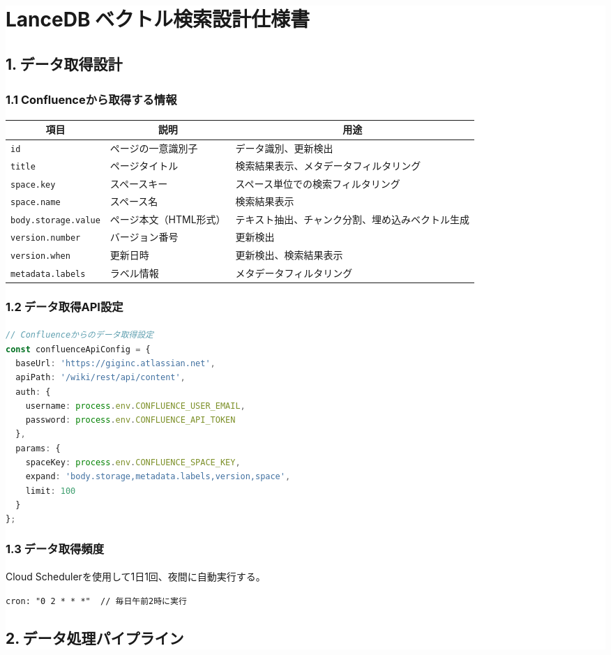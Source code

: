 # LanceDB ベクトル検索設計仕様書

## 1. データ取得設計

### 1.1 Confluenceから取得する情報

| 項目 | 説明 | 用途 |
|------|------|------|
| `id` | ページの一意識別子 | データ識別、更新検出 |
| `title` | ページタイトル | 検索結果表示、メタデータフィルタリング |
| `space.key` | スペースキー | スペース単位での検索フィルタリング |
| `space.name` | スペース名 | 検索結果表示 |
| `body.storage.value` | ページ本文（HTML形式） | テキスト抽出、チャンク分割、埋め込みベクトル生成 |
| `version.number` | バージョン番号 | 更新検出 |
| `version.when` | 更新日時 | 更新検出、検索結果表示 |
| `metadata.labels` | ラベル情報 | メタデータフィルタリング |

### 1.2 データ取得API設定

```typescript
// Confluenceからのデータ取得設定
const confluenceApiConfig = {
  baseUrl: 'https://giginc.atlassian.net',
  apiPath: '/wiki/rest/api/content',
  auth: {
    username: process.env.CONFLUENCE_USER_EMAIL,
    password: process.env.CONFLUENCE_API_TOKEN
  },
  params: {
    spaceKey: process.env.CONFLUENCE_SPACE_KEY,
    expand: 'body.storage,metadata.labels,version,space',
    limit: 100
  }
};
```

### 1.3 データ取得頻度

Cloud Schedulerを使用して1日1回、夜間に自動実行する。

```
cron: "0 2 * * *"  // 毎日午前2時に実行
```

## 2. データ処理パイプライン
